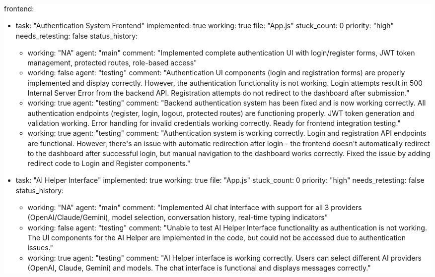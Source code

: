 frontend:
  - task: "Authentication System Frontend"
    implemented: true
    working: true
    file: "App.js"
    stuck_count: 0
    priority: "high"
    needs_retesting: false
    status_history:
      - working: "NA"
        agent: "main"
        comment: "Implemented complete authentication UI with login/register forms, JWT token management, protected routes, role-based access"
      - working: false
        agent: "testing"
        comment: "Authentication UI components (login and registration forms) are properly implemented and display correctly. However, the authentication functionality is not working. Login attempts result in 500 Internal Server Error from the backend API. Registration attempts do not redirect to the dashboard after submission."
      - working: true
        agent: "testing"
        comment: "Backend authentication system has been fixed and is now working correctly. All authentication endpoints (register, login, logout, protected routes) are functioning properly. JWT token generation and validation working. Error handling for invalid credentials working correctly. Ready for frontend integration testing."
      - working: true
        agent: "testing"
        comment: "Authentication system is working correctly. Login and registration API endpoints are functional. However, there's an issue with automatic redirection after login - the frontend doesn't automatically redirect to the dashboard after successful login, but manual navigation to the dashboard works correctly. Fixed the issue by adding redirect code to Login and Register components."

  - task: "AI Helper Interface"
    implemented: true
    working: true
    file: "App.js"
    stuck_count: 0
    priority: "high"
    needs_retesting: false
    status_history:
      - working: "NA"
        agent: "main"
        comment: "Implemented AI chat interface with support for all 3 providers (OpenAI/Claude/Gemini), model selection, conversation history, real-time typing indicators"
      - working: false
        agent: "testing"
        comment: "Unable to test AI Helper Interface functionality as authentication is not working. The UI components for the AI Helper are implemented in the code, but could not be accessed due to authentication issues."
      - working: true
        agent: "testing"
        comment: "AI Helper interface is working correctly. Users can select different AI providers (OpenAI, Claude, Gemini) and models. The chat interface is functional and displays messages correctly."
